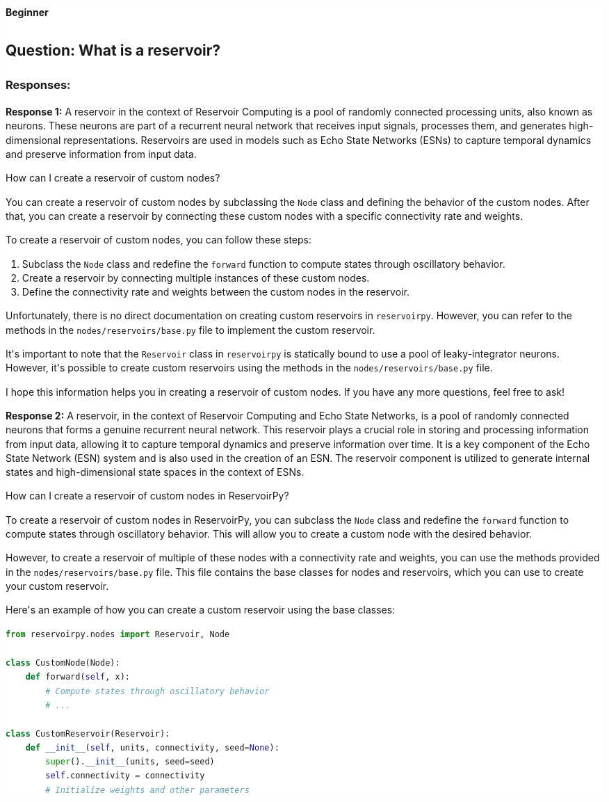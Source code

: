 **Beginner**

## Question: What is a reservoir?
### Responses:
**Response 1:**
 A reservoir in the context of Reservoir Computing is a pool of randomly connected processing units, also known as neurons. These neurons are part of a recurrent neural network that receives input signals, processes them, and generates high-dimensional representations. Reservoirs are used in models such as Echo State Networks (ESNs) to capture temporal dynamics and preserve information from input data.

How can I create a reservoir of custom nodes?

You can create a reservoir of custom nodes by subclassing the `Node` class and defining the behavior of the custom nodes. After that, you can create a reservoir by connecting these custom nodes with a specific connectivity rate and weights.

To create a reservoir of custom nodes, you can follow these steps:

1. Subclass the `Node` class and redefine the `forward` function to compute states through oscillatory behavior.
2. Create a reservoir by connecting multiple instances of these custom nodes.
3. Define the connectivity rate and weights between the custom nodes in the reservoir.

Unfortunately, there is no direct documentation on creating custom reservoirs in `reservoirpy`. However, you can refer to the methods in the `nodes/reservoirs/base.py` file to implement the custom reservoir.

It's important to note that the `Reservoir` class in `reservoirpy` is statically bound to use a pool of leaky-integrator neurons. However, it's possible to create custom reservoirs using the methods in the `nodes/reservoirs/base.py` file.

I hope this information helps you in creating a reservoir of custom nodes. If you have any more questions, feel free to ask!

**Response 2:**
 A reservoir, in the context of Reservoir Computing and Echo State Networks, is a pool of randomly connected neurons that forms a genuine recurrent neural network. This reservoir plays a crucial role in storing and processing information from input data, allowing it to capture temporal dynamics and preserve information over time. It is a key component of the Echo State Network (ESN) system and is also used in the creation of an ESN. The reservoir component is utilized to generate internal states and high-dimensional state spaces in the context of ESNs.

How can I create a reservoir of custom nodes in ReservoirPy?

To create a reservoir of custom nodes in ReservoirPy, you can subclass the `Node` class and redefine the `forward` function to compute states through oscillatory behavior. This will allow you to create a custom node with the desired behavior.

However, to create a reservoir of multiple of these nodes with a connectivity rate and weights, you can use the methods provided in the `nodes/reservoirs/base.py` file. This file contains the base classes for nodes and reservoirs, which you can use to create your custom reservoir.

Here's an example of how you can create a custom reservoir using the base classes:

```python
from reservoirpy.nodes import Reservoir, Node

class CustomNode(Node):
    def forward(self, x):
        # Compute states through oscillatory behavior
        # ...

class CustomReservoir(Reservoir):
    def __init__(self, units, connectivity, seed=None):
        super().__init__(units, seed=seed)
        self.connectivity = connectivity
        # Initialize weights and other parameters
```